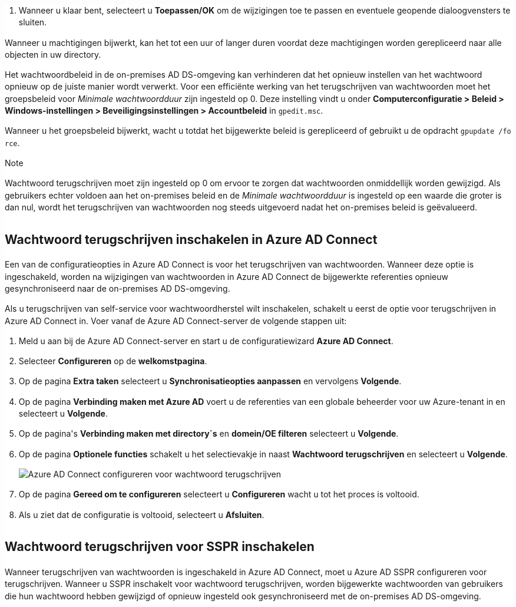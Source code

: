 1. Wanneer u klaar bent, selecteert u **Toepassen/OK** om de wijzigingen toe te passen en eventuele geopende dialoogvensters te sluiten.

Wanneer u machtigingen bijwerkt, kan het tot een uur of langer duren voordat deze machtigingen worden gerepliceerd naar alle objecten in uw directory.

Het wachtwoordbeleid in de on-premises AD DS-omgeving kan verhinderen dat het opnieuw instellen van het wachtwoord opnieuw op de juiste manier wordt verwerkt. Voor een efficiënte werking van het terugschrijven van wachtwoorden moet het groepsbeleid voor *Minimale wachtwoordduur* zijn ingesteld op 0. Deze instelling vindt u onder **Computerconfiguratie > Beleid > Windows-instellingen > Beveiligingsinstellingen > Accountbeleid** in `gpedit.msc`.

Wanneer u het groepsbeleid bijwerkt, wacht u totdat het bijgewerkte beleid is gerepliceerd of gebruikt u de opdracht `gpupdate /force`.

> [!Note]
> Wachtwoord terugschrijven moet zijn ingesteld op 0 om ervoor te zorgen dat wachtwoorden onmiddellijk worden gewijzigd. Als gebruikers echter voldoen aan het on-premises beleid en de *Minimale wachtwoordduur* is ingesteld op een waarde die groter is dan nul, wordt het terugschrijven van wachtwoorden nog steeds uitgevoerd nadat het on-premises beleid is geëvalueerd. 

## <a name="enable-password-writeback-in-azure-ad-connect"></a>Wachtwoord terugschrijven inschakelen in Azure AD Connect

Een van de configuratieopties in Azure AD Connect is voor het terugschrijven van wachtwoorden. Wanneer deze optie is ingeschakeld, worden na wijzigingen van wachtwoorden in Azure AD Connect de bijgewerkte referenties opnieuw gesynchroniseerd naar de on-premises AD DS-omgeving.

Als u terugschrijven van self-service voor wachtwoordherstel wilt inschakelen, schakelt u eerst de optie voor terugschrijven in Azure AD Connect in. Voer vanaf de Azure AD Connect-server de volgende stappen uit:

1. Meld u aan bij de Azure AD Connect-server en start u de configuratiewizard **Azure AD Connect**.
1. Selecteer **Configureren** op de **welkomstpagina**.
1. Op de pagina **Extra taken** selecteert u **Synchronisatieopties aanpassen** en vervolgens **Volgende**.
1. Op de pagina **Verbinding maken met Azure AD** voert u de referenties van een globale beheerder voor uw Azure-tenant in en selecteert u **Volgende**.
1. Op de pagina's **Verbinding maken met directory´s** en **domein/OE filteren** selecteert u **Volgende**.
1. Op de pagina **Optionele functies** schakelt u het selectievakje in naast **Wachtwoord terugschrijven** en selecteert u **Volgende**.

    ![Azure AD Connect configureren voor wachtwoord terugschrijven](media/tutorial-enable-sspr-writeback/enable-password-writeback.png)

1. Op de pagina **Gereed om te configureren** selecteert u **Configureren** wacht u tot het proces is voltooid.
1. Als u ziet dat de configuratie is voltooid, selecteert u **Afsluiten**.

## <a name="enable-password-writeback-for-sspr"></a>Wachtwoord terugschrijven voor SSPR inschakelen

Wanneer terugschrijven van wachtwoorden is ingeschakeld in Azure AD Connect, moet u Azure AD SSPR configureren voor terugschrijven. Wanneer u SSPR inschakelt voor wachtwoord terugschrijven, worden bijgewerkte wachtwoorden van gebruikers die hun wachtwoord hebben gewijzigd of opnieuw ingesteld ook gesynchroniseerd met de on-premises AD DS-omgeving.
